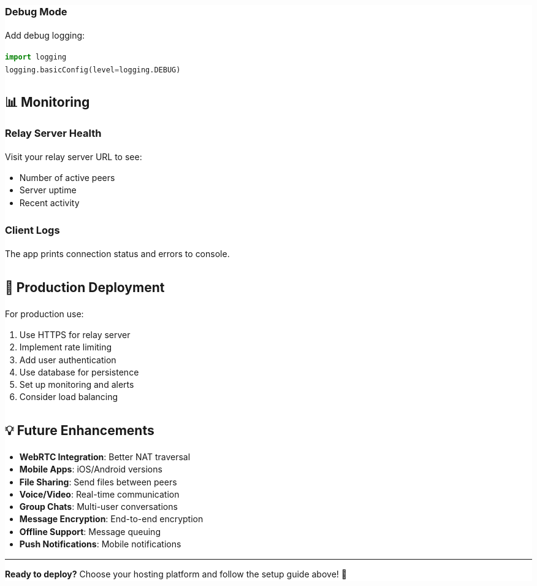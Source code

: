 ### Debug Mode
Add debug logging:
```python
import logging
logging.basicConfig(level=logging.DEBUG)
```

## 📊 Monitoring

### Relay Server Health
Visit your relay server URL to see:
- Number of active peers
- Server uptime
- Recent activity

### Client Logs
The app prints connection status and errors to console.

## 🎯 Production Deployment

For production use:
1. Use HTTPS for relay server
2. Implement rate limiting
3. Add user authentication
4. Use database for persistence
5. Set up monitoring and alerts
6. Consider load balancing

## 💡 Future Enhancements

- **WebRTC Integration**: Better NAT traversal
- **Mobile Apps**: iOS/Android versions
- **File Sharing**: Send files between peers
- **Voice/Video**: Real-time communication
- **Group Chats**: Multi-user conversations
- **Message Encryption**: End-to-end encryption
- **Offline Support**: Message queuing
- **Push Notifications**: Mobile notifications

---

**Ready to deploy?** Choose your hosting platform and follow the setup guide above! 🚀